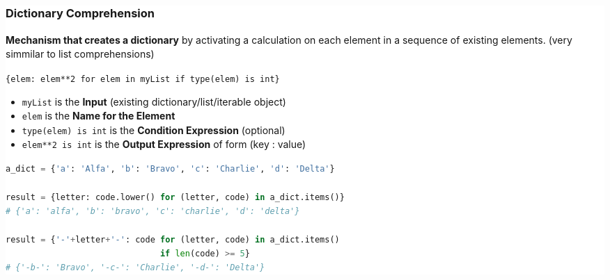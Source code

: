 ### Dictionary Comprehension

**Mechanism that creates a dictionary** by activating a calculation on each element in a sequence of existing elements. (very simmilar to list comprehensions)

```{elem: elem**2 for elem in myList if type(elem) is int}```

- ```myList``` is the **Input** (existing dictionary/list/iterable object)
- ```elem``` is the **Name for the Element**
- ```type(elem) is int``` is the **Condition Expression** (optional)
- ```elem**2 is int``` is the **Output Expression** of form (key : value)

```python
a_dict = {'a': 'Alfa', 'b': 'Bravo', 'c': 'Charlie', 'd': 'Delta'}

result = {letter: code.lower() for (letter, code) in a_dict.items()}
# {'a': 'alfa', 'b': 'bravo', 'c': 'charlie', 'd': 'delta'}

result = {'-'+letter+'-': code for (letter, code) in a_dict.items()
                               if len(code) >= 5}
# {'-b-': 'Bravo', '-c-': 'Charlie', '-d-': 'Delta'}
```
